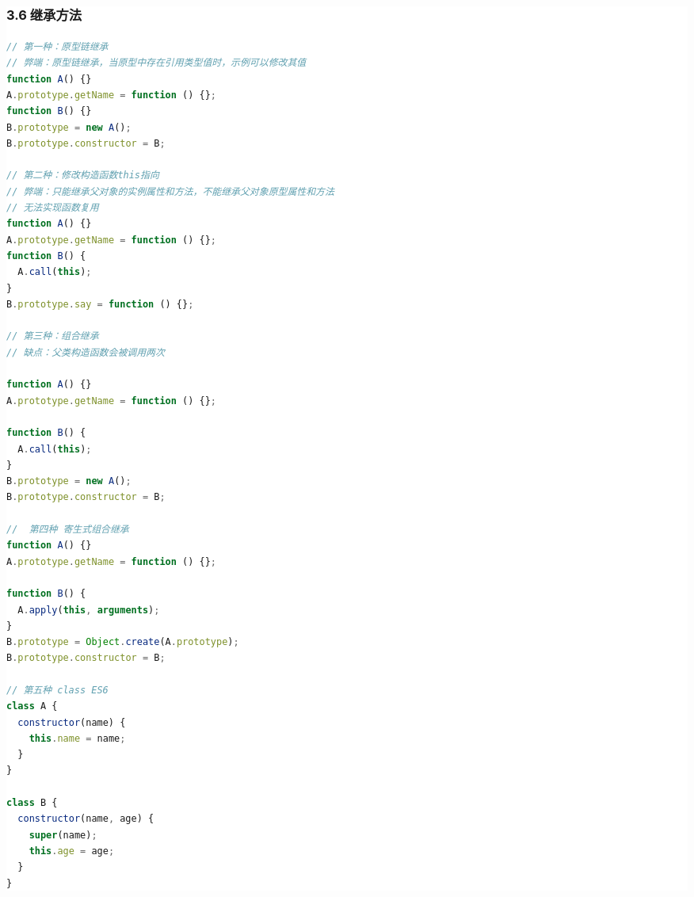 ### 3.6 继承方法

```js
// 第一种：原型链继承
// 弊端：原型链继承，当原型中存在引用类型值时，示例可以修改其值
function A() {}
A.prototype.getName = function () {};
function B() {}
B.prototype = new A();
B.prototype.constructor = B;

// 第二种：修改构造函数this指向
// 弊端：只能继承父对象的实例属性和方法，不能继承父对象原型属性和方法
// 无法实现函数复用
function A() {}
A.prototype.getName = function () {};
function B() {
  A.call(this);
}
B.prototype.say = function () {};

// 第三种：组合继承
// 缺点：父类构造函数会被调用两次

function A() {}
A.prototype.getName = function () {};

function B() {
  A.call(this);
}
B.prototype = new A();
B.prototype.constructor = B;

//  第四种 寄生式组合继承
function A() {}
A.prototype.getName = function () {};

function B() {
  A.apply(this, arguments);
}
B.prototype = Object.create(A.prototype);
B.prototype.constructor = B;

// 第五种 class ES6
class A {
  constructor(name) {
    this.name = name;
  }
}

class B {
  constructor(name, age) {
    super(name);
    this.age = age;
  }
}
```
